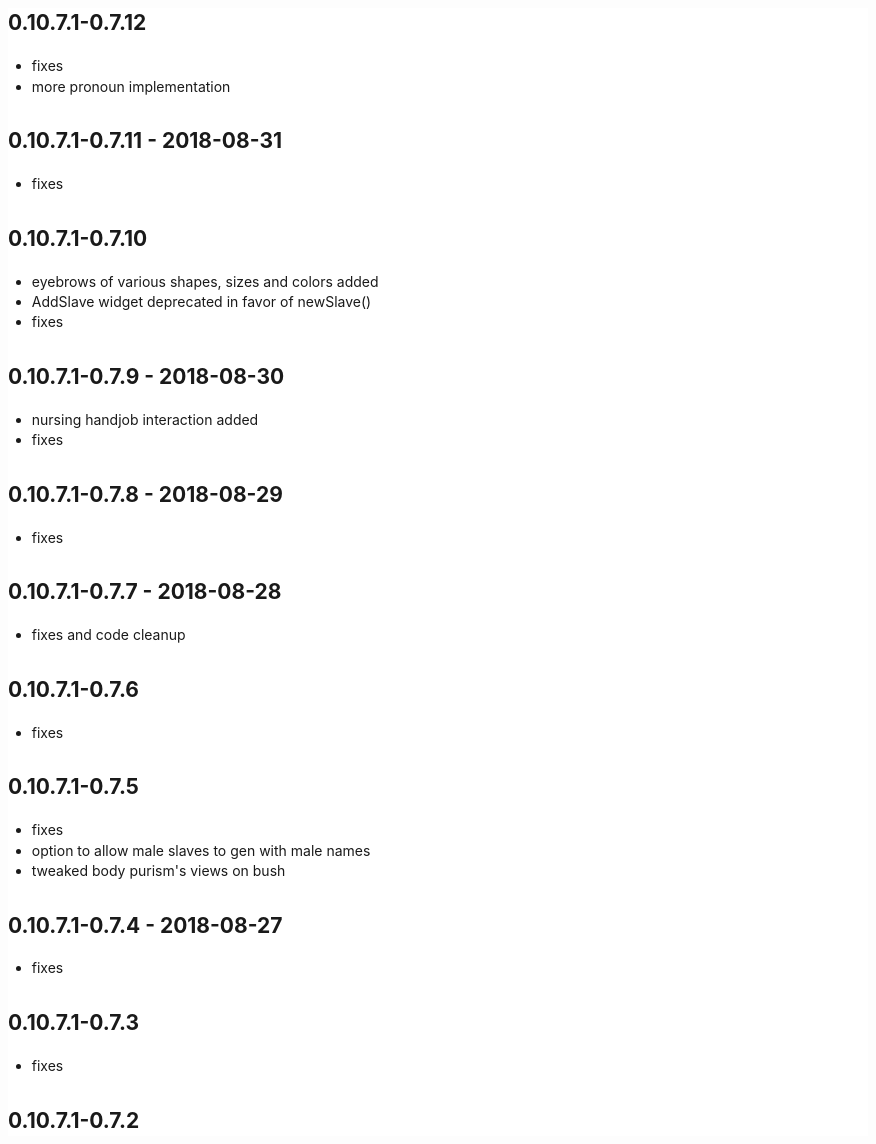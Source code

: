 ## 0.10.7.1-0.7.12

* fixes
* more pronoun implementation

## 0.10.7.1-0.7.11 - 2018-08-31

* fixes

## 0.10.7.1-0.7.10

* eyebrows of various shapes, sizes and colors added
* AddSlave widget deprecated in favor of newSlave()
* fixes

## 0.10.7.1-0.7.9 - 2018-08-30

* nursing handjob interaction added
* fixes

## 0.10.7.1-0.7.8 - 2018-08-29

* fixes

## 0.10.7.1-0.7.7 - 2018-08-28

* fixes and code cleanup

## 0.10.7.1-0.7.6

* fixes

## 0.10.7.1-0.7.5

* fixes
* option to allow male slaves to gen with male names
* tweaked body purism's views on bush

## 0.10.7.1-0.7.4 - 2018-08-27

* fixes

## 0.10.7.1-0.7.3

* fixes

## 0.10.7.1-0.7.2

